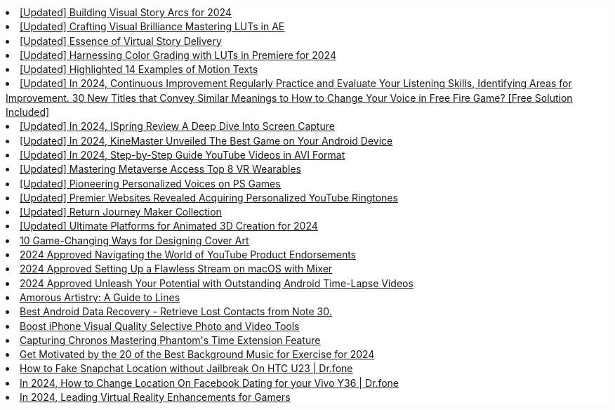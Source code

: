 <li><a href="https://fox-direct.techidaily.com/updated-building-visual-story-arcs-for-2024/"><u>[Updated] Building Visual Story Arcs for 2024</u></a></li>
<li><a href="https://fox-direct.techidaily.com/updated-crafting-visual-brilliance-mastering-luts-in-ae/"><u>[Updated] Crafting Visual Brilliance  Mastering LUTs in AE</u></a></li>
<li><a href="https://fox-direct.techidaily.com/updated-essence-of-virtual-story-delivery/"><u>[Updated] Essence of Virtual Story Delivery</u></a></li>
<li><a href="https://fox-direct.techidaily.com/updated-harnessing-color-grading-with-luts-in-premiere-for-2024/"><u>[Updated] Harnessing Color Grading with LUTs in Premiere for 2024</u></a></li>
<li><a href="https://fox-direct.techidaily.com/updated-highlighted-14-examples-of-motion-texts/"><u>[Updated] Highlighted 14 Examples of Motion Texts</u></a></li>
<li><a href="https://fox-direct.techidaily.com/updated-in-2024-continuous-improvement-regularly-practice-and-evaluate-your-listening-skills-identifying-areas-for-improvement-30-new-titles-that-convey-sim/"><u>[Updated] In 2024, Continuous Improvement  Regularly Practice and Evaluate Your Listening Skills, Identifying Areas for Improvement. 30 New Titles that Convey Similar Meanings to How to Change Your Voice in Free Fire Game? [Free Solution Included]</u></a></li>
<li><a href="https://screen-activity-recording.techidaily.com/updated-in-2024-ispring-review-a-deep-dive-into-screen-capture/"><u>[Updated] In 2024, ISpring Review  A Deep Dive Into Screen Capture</u></a></li>
<li><a href="https://fox-direct.techidaily.com/updated-in-2024-kinemaster-unveiled-the-best-game-on-your-android-device/"><u>[Updated] In 2024, KineMaster Unveiled  The Best Game on Your Android Device</u></a></li>
<li><a href="https://youtube-zero.techidaily.com/ed-in-2024-step-by-step-guide-youtube-videos-in-avi-format/"><u>[Updated] In 2024, Step-by-Step Guide  YouTube Videos in AVI Format</u></a></li>
<li><a href="https://fox-direct.techidaily.com/updated-mastering-metaverse-access-top-8-vr-wearables/"><u>[Updated] Mastering Metaverse Access  Top 8 VR Wearables</u></a></li>
<li><a href="https://fox-direct.techidaily.com/updated-pioneering-personalized-voices-on-ps-games/"><u>[Updated] Pioneering Personalized Voices on PS Games</u></a></li>
<li><a href="https://extra-skills.techidaily.com/updated-premier-websites-revealed-acquiring-personalized-youtube-ringtones/"><u>[Updated] Premier Websites Revealed  Acquiring Personalized YouTube Ringtones</u></a></li>
<li><a href="https://fox-direct.techidaily.com/updated-return-journey-maker-collection/"><u>[Updated] Return Journey Maker Collection</u></a></li>
<li><a href="https://fox-direct.techidaily.com/updated-ultimate-platforms-for-animated-3d-creation-for-2024/"><u>[Updated] Ultimate Platforms for Animated 3D Creation for 2024</u></a></li>
<li><a href="https://fox-direct.techidaily.com/10-game-changing-ways-for-designing-cover-art/"><u>10 Game-Changing Ways for Designing Cover Art</u></a></li>
<li><a href="https://fox-direct.techidaily.com/2024-approved-navigating-the-world-of-youtube-product-endorsements/"><u>2024 Approved  Navigating the World of YouTube Product Endorsements</u></a></li>
<li><a href="https://fox-direct.techidaily.com/2024-approved-setting-up-a-flawless-stream-on-macos-with-mixer/"><u>2024 Approved  Setting Up a Flawless Stream on macOS with Mixer</u></a></li>
<li><a href="https://fox-direct.techidaily.com/2024-approved-unleash-your-potential-with-outstanding-android-time-lapse-videos/"><u>2024 Approved  Unleash Your Potential with Outstanding Android Time-Lapse Videos</u></a></li>
<li><a href="https://mondly-stories.techidaily.com/amorous-artistry-a-guide-to-lines/"><u>Amorous Artistry: A Guide to Lines</u></a></li>
<li><a href="https://phone-solutions.techidaily.com/best-android-data-recovery-retrieve-lost-contacts-from-note-30-by-fonelab-android-recover-contacts/"><u>Best Android Data Recovery - Retrieve Lost Contacts from Note 30.</u></a></li>
<li><a href="https://fox-direct.techidaily.com/boost-iphone-visual-quality-selective-photo-and-video-tools/"><u>Boost iPhone Visual Quality  Selective Photo and Video Tools</u></a></li>
<li><a href="https://fox-direct.techidaily.com/capturing-chronos-mastering-phantoms-time-extension-feature/"><u>Capturing Chronos  Mastering Phantom's Time Extension Feature</u></a></li>
<li><a href="https://extra-hints.techidaily.com/get-motivated-by-the-20-of-the-best-background-music-for-exercise-for-2024/"><u>Get Motivated by the 20 of the Best Background Music for Exercise for 2024</u></a></li>
<li><a href="https://location-social.techidaily.com/how-to-fake-snapchat-location-without-jailbreak-on-htc-u23-drfone-by-drfone-virtual-android/"><u>How to Fake Snapchat Location without Jailbreak On HTC U23 | Dr.fone</u></a></li>
<li><a href="https://location-social.techidaily.com/in-2024-how-to-change-location-on-facebook-dating-for-your-vivo-y36-drfone-by-drfone-virtual-android/"><u>In 2024, How to Change Location On Facebook Dating for your Vivo Y36 | Dr.fone</u></a></li>
<li><a href="https://fox-direct.techidaily.com/in-2024-leading-virtual-reality-enhancements-for-gamers/"><u>In 2024, Leading Virtual Reality Enhancements for Gamers</u></a></li>
